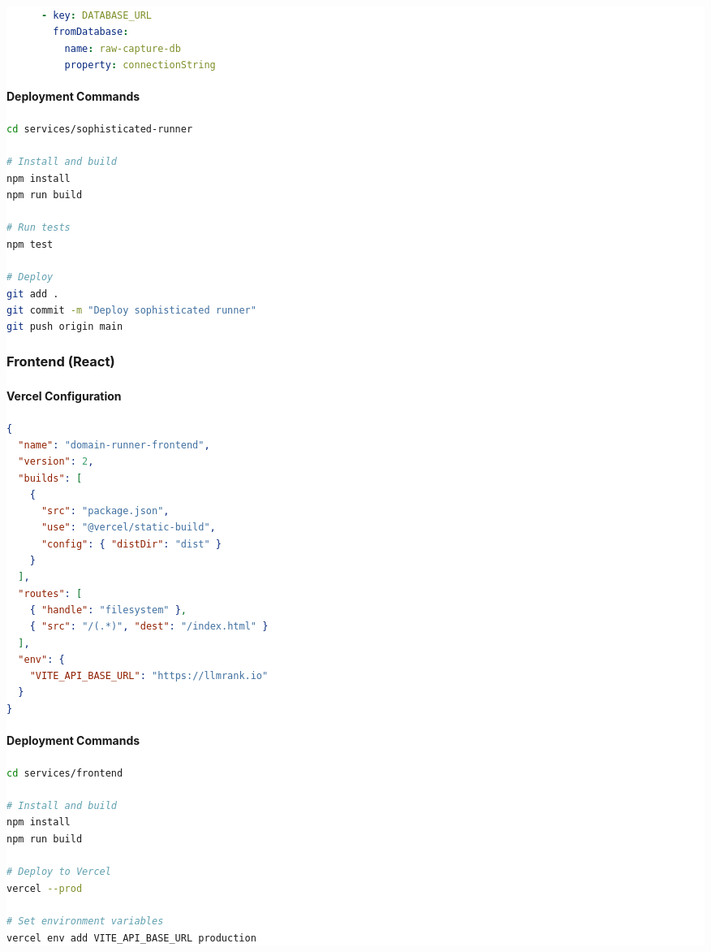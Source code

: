```yaml
      - key: DATABASE_URL
        fromDatabase:
          name: raw-capture-db
          property: connectionString
```

#### Deployment Commands

```bash
cd services/sophisticated-runner

# Install and build
npm install
npm run build

# Run tests
npm test

# Deploy
git add .
git commit -m "Deploy sophisticated runner"
git push origin main
```

### Frontend (React)

#### Vercel Configuration

```json
{
  "name": "domain-runner-frontend",
  "version": 2,
  "builds": [
    {
      "src": "package.json",
      "use": "@vercel/static-build",
      "config": { "distDir": "dist" }
    }
  ],
  "routes": [
    { "handle": "filesystem" },
    { "src": "/(.*)", "dest": "/index.html" }
  ],
  "env": {
    "VITE_API_BASE_URL": "https://llmrank.io"
  }
}
```

#### Deployment Commands

```bash
cd services/frontend

# Install and build
npm install
npm run build

# Deploy to Vercel
vercel --prod

# Set environment variables
vercel env add VITE_API_BASE_URL production
```
